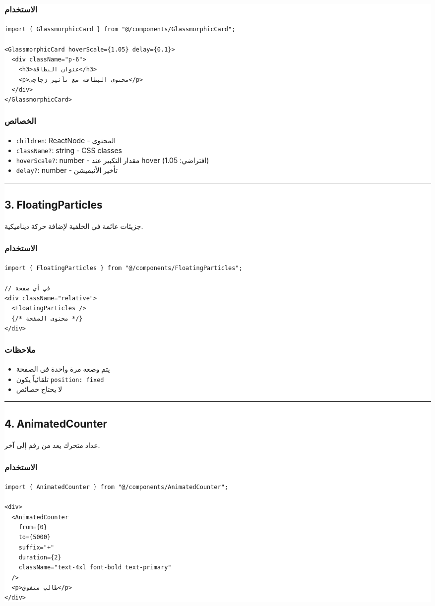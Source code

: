 ### الاستخدام

```tsx
import { GlassmorphicCard } from "@/components/GlassmorphicCard";

<GlassmorphicCard hoverScale={1.05} delay={0.1}>
  <div className="p-6">
    <h3>عنوان البطاقة</h3>
    <p>محتوى البطاقة مع تأثير زجاجي</p>
  </div>
</GlassmorphicCard>
```

### الخصائص

- `children`: ReactNode - المحتوى
- `className?`: string - CSS classes
- `hoverScale?`: number - مقدار التكبير عند hover (افتراضي: 1.05)
- `delay?`: number - تأخير الأنيميشن

---

## 3. FloatingParticles

جزيئات عائمة في الخلفية لإضافة حركة ديناميكية.

### الاستخدام

```tsx
import { FloatingParticles } from "@/components/FloatingParticles";

// في أي صفحة
<div className="relative">
  <FloatingParticles />
  {/* محتوى الصفحة */}
</div>
```

### ملاحظات

- يتم وضعه مرة واحدة في الصفحة
- تلقائياً يكون `position: fixed`
- لا يحتاج خصائص

---

## 4. AnimatedCounter

عداد متحرك يعد من رقم إلى آخر.

### الاستخدام

```tsx
import { AnimatedCounter } from "@/components/AnimatedCounter";

<div>
  <AnimatedCounter 
    from={0} 
    to={5000} 
    suffix="+" 
    duration={2}
    className="text-4xl font-bold text-primary"
  />
  <p>طالب متفوق</p>
</div>
```